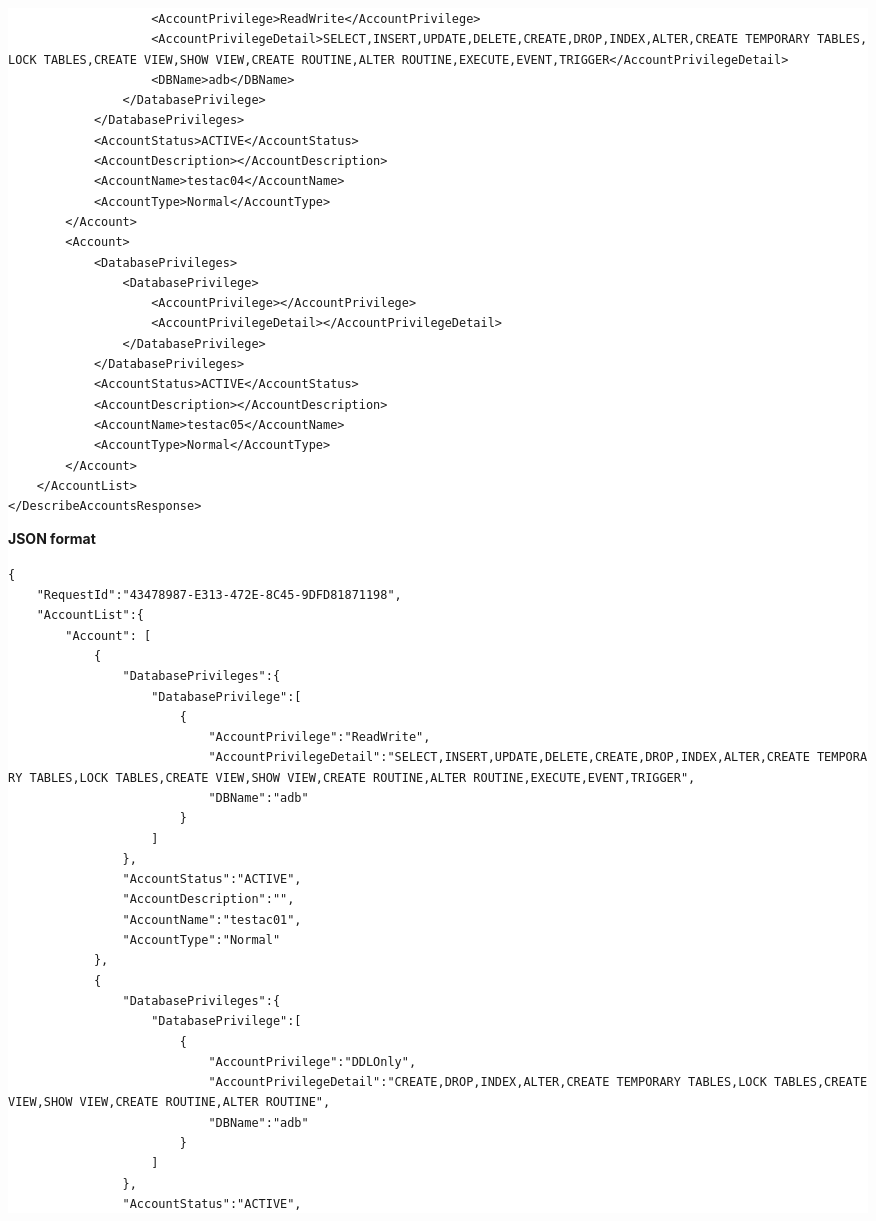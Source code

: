 ```
					<AccountPrivilege>ReadWrite</AccountPrivilege>
					<AccountPrivilegeDetail>SELECT,INSERT,UPDATE,DELETE,CREATE,DROP,INDEX,ALTER,CREATE TEMPORARY TABLES,LOCK TABLES,CREATE VIEW,SHOW VIEW,CREATE ROUTINE,ALTER ROUTINE,EXECUTE,EVENT,TRIGGER</AccountPrivilegeDetail>
					<DBName>adb</DBName>
				</DatabasePrivilege>
			</DatabasePrivileges>
			<AccountStatus>ACTIVE</AccountStatus>
			<AccountDescription></AccountDescription>
			<AccountName>testac04</AccountName>
			<AccountType>Normal</AccountType>
		</Account>
		<Account>
			<DatabasePrivileges>
				<DatabasePrivilege>
					<AccountPrivilege></AccountPrivilege>
					<AccountPrivilegeDetail></AccountPrivilegeDetail>
				</DatabasePrivilege>
			</DatabasePrivileges>
			<AccountStatus>ACTIVE</AccountStatus>
			<AccountDescription></AccountDescription>
			<AccountName>testac05</AccountName>
			<AccountType>Normal</AccountType>
		</Account>
	</AccountList>
</DescribeAccountsResponse>
```

**JSON format**

```
{
    "RequestId":"43478987-E313-472E-8C45-9DFD81871198",
    "AccountList":{
        "Account": [
            {
                "DatabasePrivileges":{
                    "DatabasePrivilege":[
                        {
                            "AccountPrivilege":"ReadWrite",
                            "AccountPrivilegeDetail":"SELECT,INSERT,UPDATE,DELETE,CREATE,DROP,INDEX,ALTER,CREATE TEMPORARY TABLES,LOCK TABLES,CREATE VIEW,SHOW VIEW,CREATE ROUTINE,ALTER ROUTINE,EXECUTE,EVENT,TRIGGER",
                            "DBName":"adb"
                        }
                    ]
                },
                "AccountStatus":"ACTIVE",
                "AccountDescription":"",
                "AccountName":"testac01",
                "AccountType":"Normal"
            },
            {
                "DatabasePrivileges":{
                    "DatabasePrivilege":[
                        {
                            "AccountPrivilege":"DDLOnly",
                            "AccountPrivilegeDetail":"CREATE,DROP,INDEX,ALTER,CREATE TEMPORARY TABLES,LOCK TABLES,CREATE VIEW,SHOW VIEW,CREATE ROUTINE,ALTER ROUTINE",
                            "DBName":"adb"
                        }
                    ]
                },
                "AccountStatus":"ACTIVE",
```